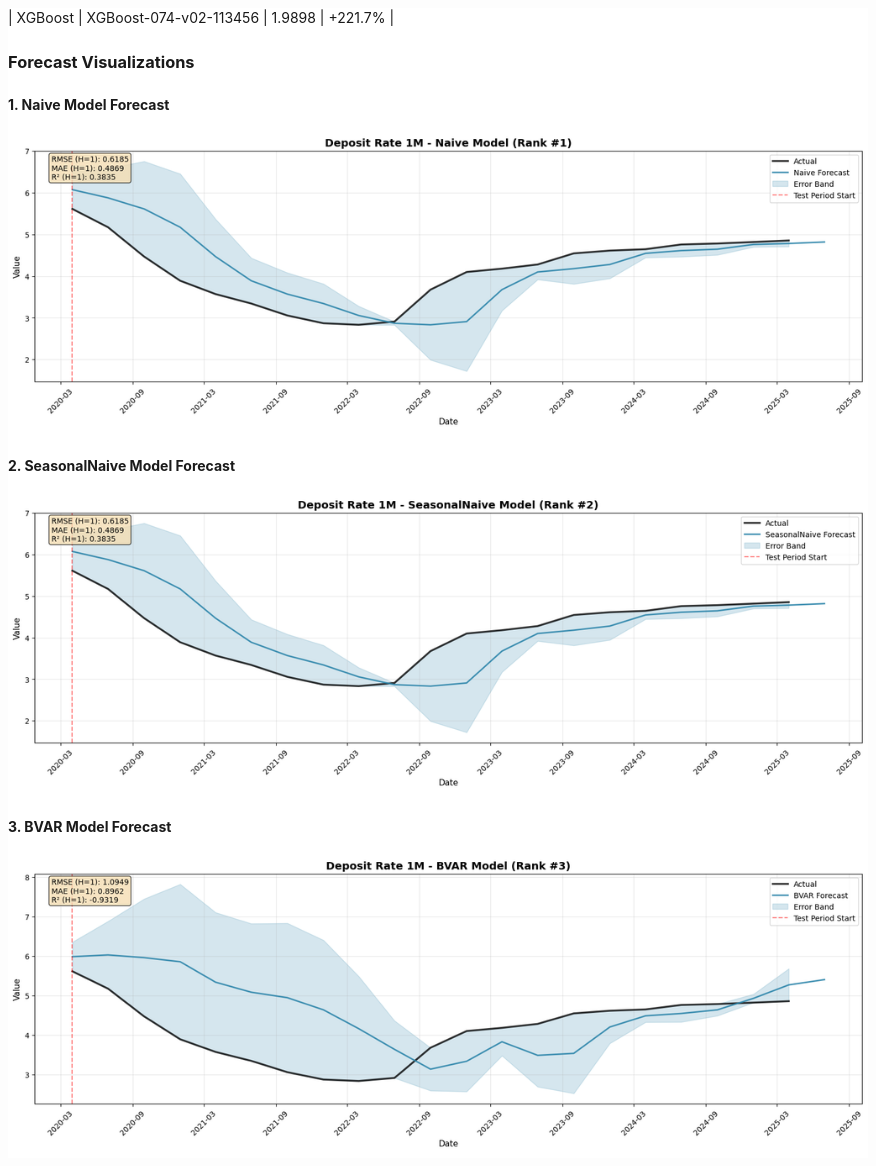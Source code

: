 | XGBoost | XGBoost-074-v02-113456 | 1.9898 | +221.7% |

### Forecast Visualizations

#### 1. Naive Model Forecast
![Naive Forecast](visualizations/Deposit%20Rate%201M_naive_rank1.png)

#### 2. SeasonalNaive Model Forecast
![SeasonalNaive Forecast](visualizations/Deposit%20Rate%201M_seasonalnaive_rank2.png)

#### 3. BVAR Model Forecast
![BVAR Forecast](visualizations/Deposit%20Rate%201M_bvar_rank3.png)
